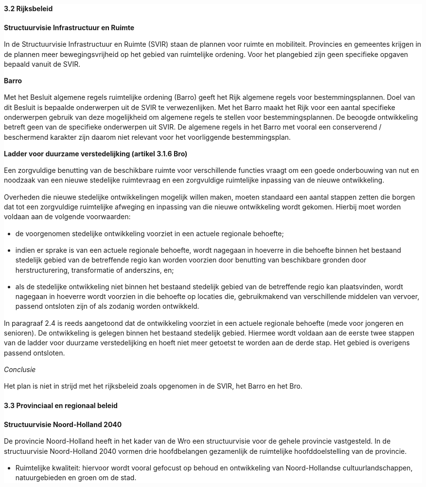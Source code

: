 #### 3\.2 Rijksbeleid

**Structuurvisie Infrastructuur en Ruimte**

In de Structuurvisie Infrastructuur en Ruimte (SVIR) staan de plannen voor ruimte en mobiliteit. Provincies en gemeentes krijgen in de plannen meer bewegingsvrijheid op het gebied van ruimtelijke ordening. Voor het plangebied zijn geen specifieke opgaven bepaald vanuit de SVIR.

**Barro**

Met het Besluit algemene regels ruimtelijke ordening (Barro) geeft het Rijk algemene regels voor bestemmingsplannen. Doel van dit Besluit is bepaalde onderwerpen uit de SVIR te verwezenlijken. Met het Barro maakt het Rijk voor een aantal specifieke onderwerpen gebruik van deze mogelijkheid om algemene regels te stellen voor bestemmingsplannen. De beoogde ontwikkeling betreft geen van de specifieke onderwerpen uit SVIR. De algemene regels in het Barro met vooral een conserverend / beschermend karakter zijn daarom niet relevant voor het voorliggende bestemmingsplan.

**Ladder voor duurzame verstedelijking (artikel 3\.1\.6 Bro)**

Een zorgvuldige benutting van de beschikbare ruimte voor verschillende functies vraagt om een goede onderbouwing van nut en noodzaak van een nieuwe stedelijke ruimtevraag en een zorgvuldige ruimtelijke inpassing van de nieuwe ontwikkeling.

Overheden die nieuwe stedelijke ontwikkelingen mogelijk willen maken, moeten standaard een aantal stappen zetten die borgen dat tot een zorgvuldige ruimtelijke afweging en inpassing van die nieuwe ontwikkeling wordt gekomen. Hierbij moet worden voldaan aan de volgende voorwaarden:

* de voorgenomen stedelijke ontwikkeling voorziet in een actuele regionale behoefte;

* indien er sprake is van een actuele regionale behoefte, wordt nagegaan in hoeverre in die behoefte binnen het bestaand stedelijk gebied van de betreffende regio kan worden voorzien door benutting van beschikbare gronden door herstructurering, transformatie of anderszins, en;

* als de stedelijke ontwikkeling niet binnen het bestaand stedelijk gebied van de betreffende regio kan plaatsvinden, wordt nagegaan in hoeverre wordt voorzien in die behoefte op locaties die, gebruikmakend van verschillende middelen van vervoer, passend ontsloten zijn of als zodanig worden ontwikkeld.

In paragraaf 2\.4 is reeds aangetoond dat de ontwikkeling voorziet in een actuele regionale behoefte (mede voor jongeren en senioren). De ontwikkeling is gelegen binnen het bestaand stedelijk gebied. Hiermee wordt voldaan aan de eerste twee stappen van de ladder voor duurzame verstedelijking en hoeft niet meer getoetst te worden aan de derde stap. Het gebied is overigens passend ontsloten.

*Conclusie*

Het plan is niet in strijd met het rijksbeleid zoals opgenomen in de SVIR, het Barro en het Bro.

#### 3\.3 Provinciaal en regionaal beleid

**Structuurvisie Noord\-Holland 2040**

De provincie Noord\-Holland heeft in het kader van de Wro een structuurvisie voor de gehele provincie vastgesteld. In de structuurvisie Noord\-Holland 2040 vormen drie hoofdbelangen gezamenlijk de ruimtelijke hoofddoelstelling van de provincie.

* Ruimtelijke kwaliteit: hiervoor wordt vooral gefocust op behoud en ontwikkeling van Noord\-Hollandse cultuurlandschappen, natuurgebieden en groen om de stad.
